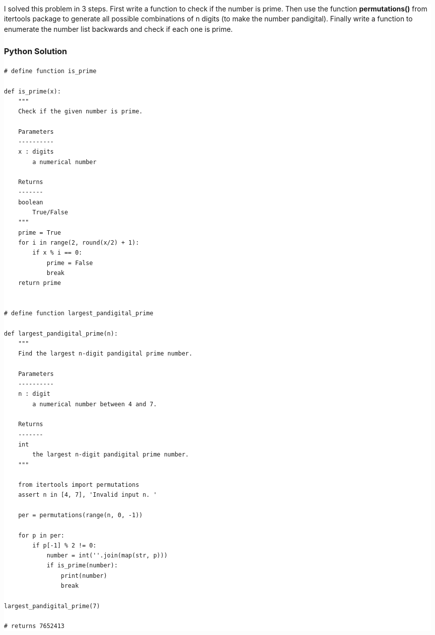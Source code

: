 I solved this problem in 3 steps. First write a function to check if the number is prime. Then use the function **permutations()** from itertools package to generate all possible combinations of n digits (to make the number pandigital). Finally write a function to enumerate the number list backwards and check if each one is prime.

### Python Solution

```{python}
# define function is_prime

def is_prime(x):
    """
    Check if the given number is prime.

    Parameters
    ----------
    x : digits
        a numerical number

    Returns
    -------
    boolean
        True/False
    """
    prime = True
    for i in range(2, round(x/2) + 1):
        if x % i == 0:
            prime = False
            break
    return prime


# define function largest_pandigital_prime

def largest_pandigital_prime(n):
    """
    Find the largest n-digit pandigital prime number.

    Parameters
    ----------
    n : digit
        a numerical number between 4 and 7.

    Returns
    -------
    int
        the largest n-digit pandigital prime number.
    """

    from itertools import permutations
    assert n in [4, 7], 'Invalid input n. '

    per = permutations(range(n, 0, -1))

    for p in per:
        if p[-1] % 2 != 0:
            number = int(''.join(map(str, p)))
            if is_prime(number):
                print(number)
                break

largest_pandigital_prime(7)

# returns 7652413
```